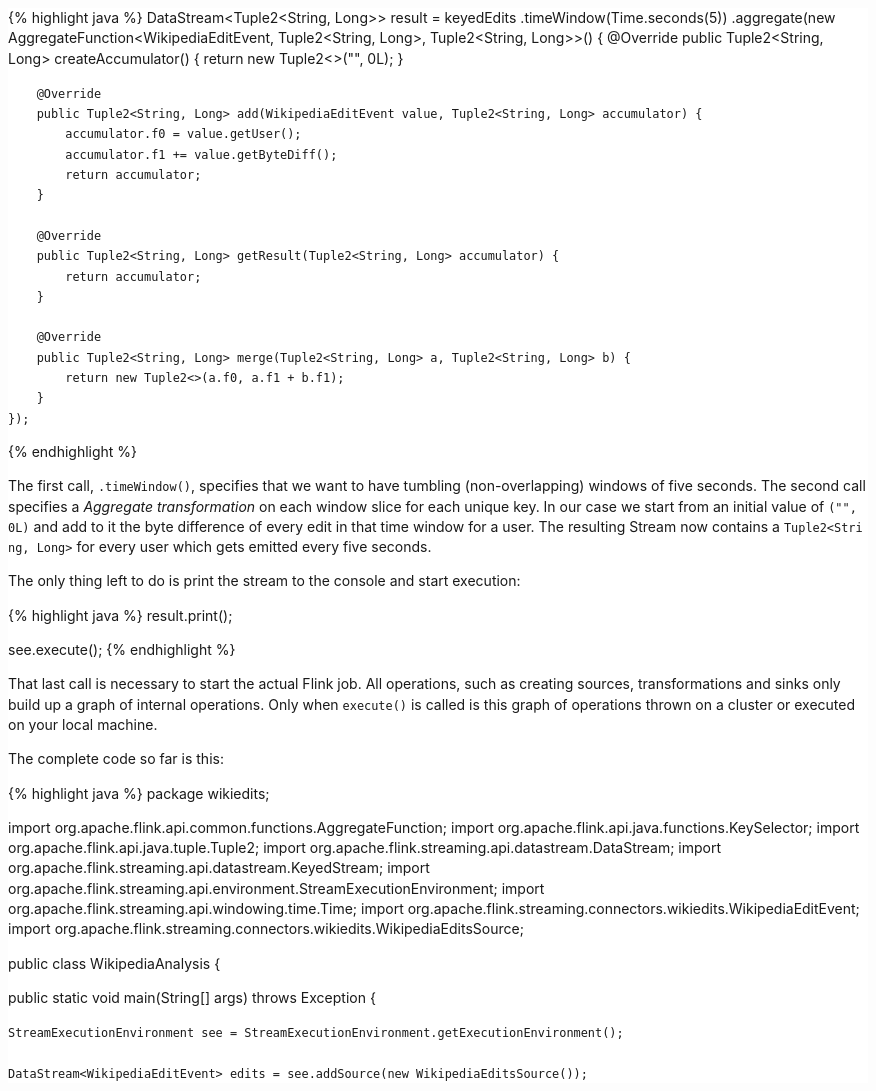 {% highlight java %}
DataStream<Tuple2<String, Long>> result = keyedEdits
    .timeWindow(Time.seconds(5))
    .aggregate(new AggregateFunction<WikipediaEditEvent, Tuple2<String, Long>, Tuple2<String, Long>>() {
        @Override
        public Tuple2<String, Long> createAccumulator() {
            return new Tuple2<>("", 0L);
        }

        @Override
        public Tuple2<String, Long> add(WikipediaEditEvent value, Tuple2<String, Long> accumulator) {
            accumulator.f0 = value.getUser();
            accumulator.f1 += value.getByteDiff();
            return accumulator;
        }

        @Override
        public Tuple2<String, Long> getResult(Tuple2<String, Long> accumulator) {
            return accumulator;
        }

        @Override
        public Tuple2<String, Long> merge(Tuple2<String, Long> a, Tuple2<String, Long> b) {
            return new Tuple2<>(a.f0, a.f1 + b.f1);
        }
    });
{% endhighlight %}

The first call, `.timeWindow()`, specifies that we want to have tumbling (non-overlapping) windows
of five seconds. The second call specifies a *Aggregate transformation* on each window slice for
each unique key. In our case we start from an initial value of `("", 0L)` and add to it the byte
difference of every edit in that time window for a user. The resulting Stream now contains
a `Tuple2<String, Long>` for every user which gets emitted every five seconds.

The only thing left to do is print the stream to the console and start execution:

{% highlight java %}
result.print();

see.execute();
{% endhighlight %}

That last call is necessary to start the actual Flink job. All operations, such as creating
sources, transformations and sinks only build up a graph of internal operations. Only when
`execute()` is called is this graph of operations thrown on a cluster or executed on your local
machine.

The complete code so far is this:

{% highlight java %}
package wikiedits;

import org.apache.flink.api.common.functions.AggregateFunction;
import org.apache.flink.api.java.functions.KeySelector;
import org.apache.flink.api.java.tuple.Tuple2;
import org.apache.flink.streaming.api.datastream.DataStream;
import org.apache.flink.streaming.api.datastream.KeyedStream;
import org.apache.flink.streaming.api.environment.StreamExecutionEnvironment;
import org.apache.flink.streaming.api.windowing.time.Time;
import org.apache.flink.streaming.connectors.wikiedits.WikipediaEditEvent;
import org.apache.flink.streaming.connectors.wikiedits.WikipediaEditsSource;

public class WikipediaAnalysis {

  public static void main(String[] args) throws Exception {

    StreamExecutionEnvironment see = StreamExecutionEnvironment.getExecutionEnvironment();

    DataStream<WikipediaEditEvent> edits = see.addSource(new WikipediaEditsSource());
